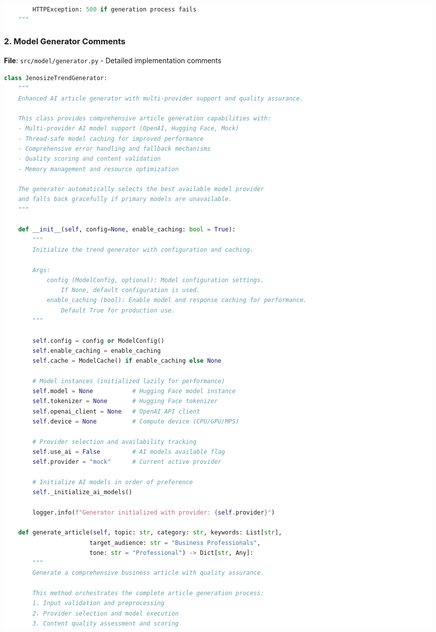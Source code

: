 ```python
        HTTPException: 500 if generation process fails
    """
```

### 2. Model Generator Comments

**File**: `src/model/generator.py` - Detailed implementation comments

```python
class JenosizeTrendGenerator:
    """
    Enhanced AI article generator with multi-provider support and quality assurance.
    
    This class provides comprehensive article generation capabilities with:
    - Multi-provider AI model support (OpenAI, Hugging Face, Mock)
    - Thread-safe model caching for improved performance
    - Comprehensive error handling and fallback mechanisms
    - Quality scoring and content validation
    - Memory management and resource optimization
    
    The generator automatically selects the best available model provider
    and falls back gracefully if primary models are unavailable.
    """
    
    def __init__(self, config=None, enable_caching: bool = True):
        """
        Initialize the trend generator with configuration and caching.
        
        Args:
            config (ModelConfig, optional): Model configuration settings.
                If None, default configuration is used.
            enable_caching (bool): Enable model and response caching for performance.
                Default True for production use.
        """
        
        self.config = config or ModelConfig()
        self.enable_caching = enable_caching
        self.cache = ModelCache() if enable_caching else None
        
        # Model instances (initialized lazily for performance)
        self.model = None           # Hugging Face model instance
        self.tokenizer = None       # Hugging Face tokenizer
        self.openai_client = None   # OpenAI API client
        self.device = None          # Compute device (CPU/GPU/MPS)
        
        # Provider selection and availability tracking
        self.use_ai = False         # AI models available flag
        self.provider = "mock"      # Current active provider
        
        # Initialize AI models in order of preference
        self._initialize_ai_models()
        
        logger.info(f"Generator initialized with provider: {self.provider}")

    def generate_article(self, topic: str, category: str, keywords: List[str], 
                        target_audience: str = "Business Professionals",
                        tone: str = "Professional") -> Dict[str, Any]:
        """
        Generate a comprehensive business article with quality assurance.
        
        This method orchestrates the complete article generation process:
        1. Input validation and preprocessing
        2. Provider selection and model execution  
        3. Content quality assessment and scoring
```